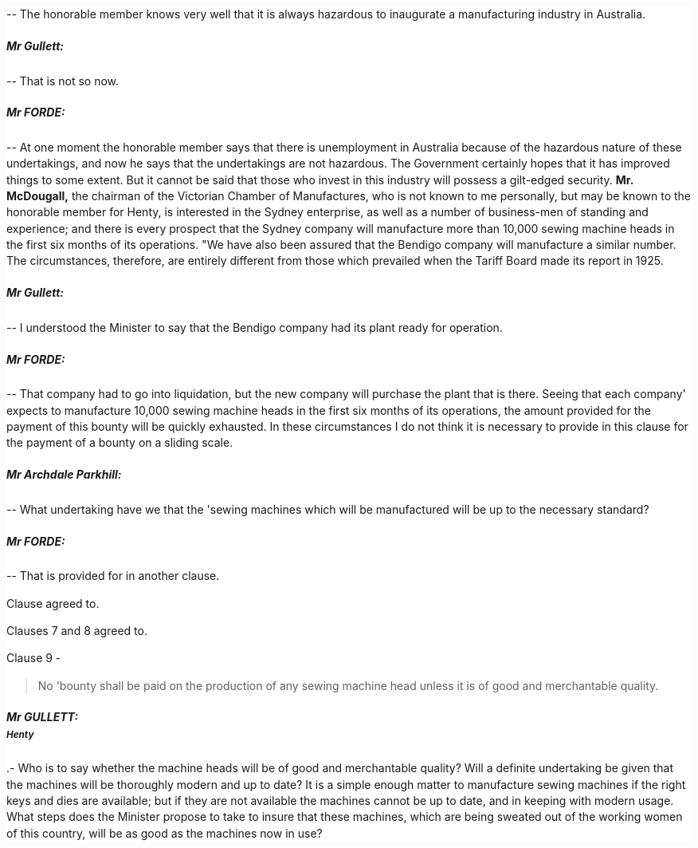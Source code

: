 -- The honorable member knows very well that it is always hazardous to inaugurate a manufacturing industry in Australia. 

##### Mr Gullett:

-- That is not so now. 

##### Mr FORDE:

-- At one moment the honorable member says that there is unemployment in Australia because of the hazardous nature of these undertakings, and now he says that the undertakings are not hazardous. The Government certainly hopes that it has improved things to some extent. But it cannot be said that those who invest in this industry will possess a gilt-edged security.  **Mr. McDougall,**  the  chairman  of the Victorian Chamber of Manufactures, who is not known to me personally, but may be known to the honorable member for Henty, is interested in the Sydney enterprise, as well as a number of business-men of standing and experience; and there is every prospect that the Sydney company will manufacture more than 10,000 sewing machine heads in the first six months of its operations. "We have also been assured that the Bendigo company will manufacture a similar number. The circumstances, therefore, are entirely different from those which prevailed when the Tariff Board made its report in 1925. 

##### Mr Gullett:

-- I understood the Minister to say that the Bendigo company had its plant ready for operation. 

##### Mr FORDE:

-- That company had to go into liquidation, but the new company will purchase the plant that is there. Seeing that each company' expects to manufacture 10,000 sewing machine heads in the first six months of its operations, the amount provided for the payment of this bounty will be quickly exhausted. In these circumstances I do not think it is necessary to provide in this clause for the payment of a bounty on a sliding scale. 

##### Mr Archdale Parkhill:

-- What undertaking have we that the 'sewing machines which will be manufactured will be up to the necessary standard? 

##### Mr FORDE:

-- That is provided for in another clause. 

Clause agreed to. 

Clauses 7 and 8 agreed to. 

Clause 9 - 

  >No 'bounty shall be paid on the production of any sewing machine head unless it is of good and merchantable quality. 

##### Mr GULLETT:<br><small class="text-muted">Henty</small>

.- Who is to say whether the machine heads will be of good and merchantable quality? Will a definite undertaking be given that the machines will be thoroughly modern and up to date? It is a simple enough matter to manufacture sewing machines if the right keys and dies are available; but if they are not available the machines cannot be up to date, and in keeping with modern usage. What steps does the Minister propose to take to insure that these machines, which are being sweated out of the working women of this country, will be as good as the machines now in use? 
